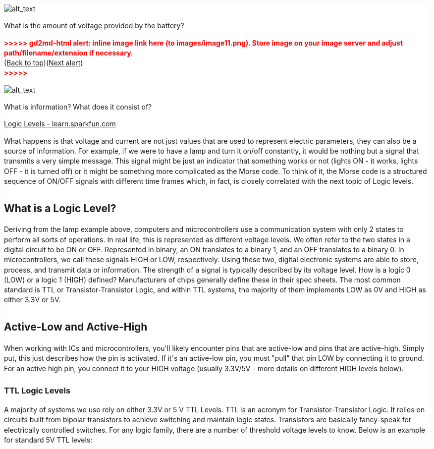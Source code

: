 
![alt_text](images/image10.jpg "image_tooltip")


 

What is the amount of voltage provided by the battery?



<p id="gdcalert11" ><span style="color: red; font-weight: bold">>>>>>  gd2md-html alert: inline image link here (to images/image11.png). Store image on your image server and adjust path/filename/extension if necessary. </span><br>(<a href="#">Back to top</a>)(<a href="#gdcalert12">Next alert</a>)<br><span style="color: red; font-weight: bold">>>>>> </span></p>


![alt_text](images/image11.png "image_tooltip")


What is information? What does it consist of?

[Logic Levels - learn.sparkfun.com](https://learn.sparkfun.com/tutorials/logic-levels)

What happens is that voltage and current are not just values that are used to represent electric parameters, they can also be a source of information. For example, if we were to have a lamp and turn  it on/off constantly, it would be nothing but a signal that transmits a very simple message. This signal might be just an indicator that something works or not (lights ON - it works, lights OFF - it is turned off) or it might be something more complicated as the Morse code. To think of it, the Morse code is a structured sequence of ON/OFF signals with different time frames which, in fact, is closely correlated with the next topic of Logic levels.


## **What is a Logic Level?**

Deriving from the lamp example above, computers and microcontrollers use a communication system with only 2 states to perform all sorts of operations. In real life, this is represented as different voltage levels. We often refer to the two states in a digital circuit to be ON or OFF. Represented in binary, an ON translates to a binary 1, and an OFF translates to a binary 0. In microcontrollers, we call these signals HIGH or LOW, respectively. Using these two, digital electronic systems are able to store, process, and transmit data or information. The strength of a signal is typically described by its voltage level. How is a logic 0 (LOW) or a logic 1 (HIGH) defined? Manufacturers of chips generally define these in their spec sheets. The most common standard is TTL or Transistor-Transistor Logic, and within TTL systems, the majority of them implements LOW as 0V and HIGH as either 3.3V or 5V. 


## **Active-Low and Active-High**

When working with ICs and microcontrollers, you'll likely encounter pins that are active-low and pins that are active-high. Simply put, this just describes how the pin is activated. If it's an active-low pin, you must "pull" that pin LOW by connecting it to ground. For an active high pin, you connect it to your HIGH voltage (usually 3.3V/5V - more details on different HIGH levels below).


### TTL Logic Levels

A majority of systems we use rely on either 3.3V or 5 V TTL Levels. TTL is an acronym for Transistor-Transistor Logic. It relies on circuits built from bipolar transistors to achieve switching and maintain logic states. Transistors are basically fancy-speak for electrically controlled switches. For any logic family, there are a number of threshold voltage levels to know. Below is an example for standard 5V TTL levels:
